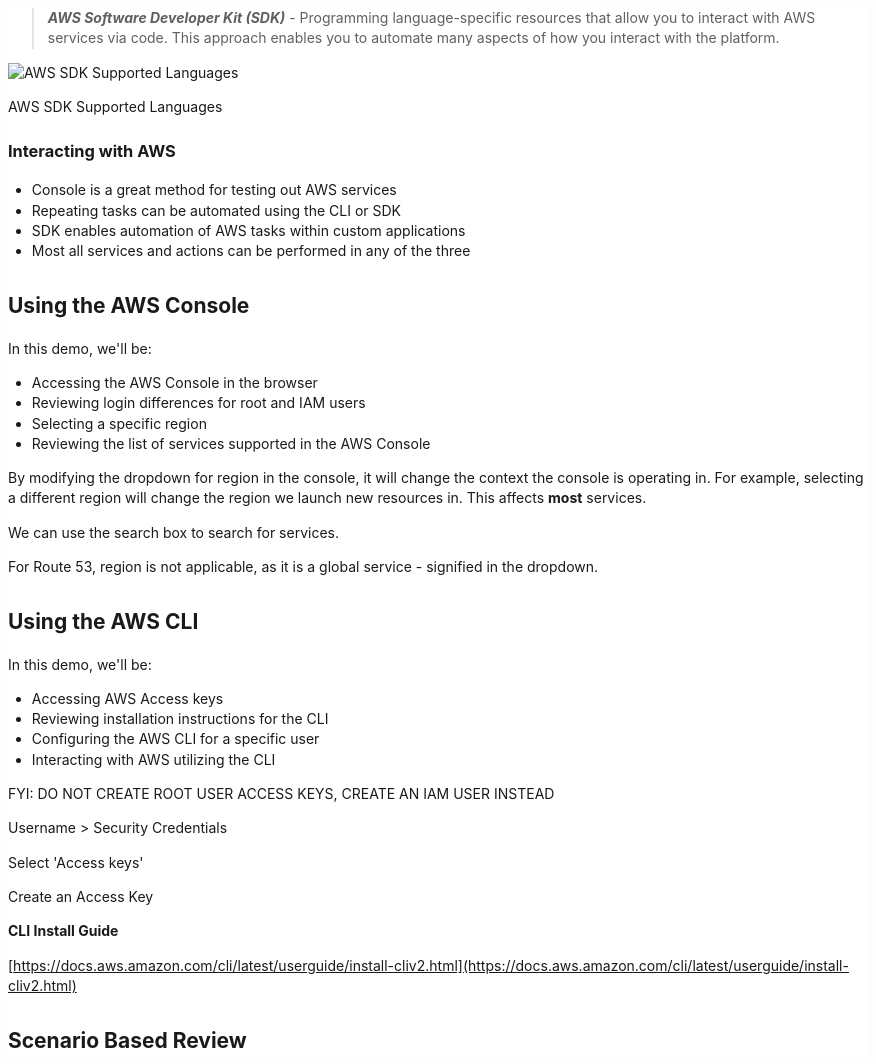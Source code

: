 > ***AWS Software Developer Kit (SDK)*** - Programming language-specific resources that allow you to interact with AWS services via code. This approach enables you to automate many aspects of how you interact with the platform.
> 

![AWS SDK Supported Languages](Understanding%20AWS%20Core%20Services%2029f55b24d27946dab38fbf3ba6199c6a/Untitled%201.png)

AWS SDK Supported Languages

### Interacting with AWS

- Console is a great method for testing out AWS services
- Repeating tasks can be automated using the CLI or SDK
- SDK enables automation of AWS tasks within custom applications
- Most all services and actions can be performed in any of the three

## Using the AWS Console

In this demo, we'll be:

- Accessing the AWS Console in the browser
- Reviewing login differences for root and IAM users
- Selecting a specific region
- Reviewing the list of services supported in the AWS Console

By modifying the dropdown for region in the console, it will change the context the console is operating in. For example, selecting a different region will change the region we launch new resources in. This affects **most** services. 

We can use the search box to search for services.

For Route 53, region is not applicable, as it is a global service - signified in the dropdown. 

## Using the AWS CLI

In this demo, we'll be:

- Accessing AWS Access keys
- Reviewing installation instructions for the CLI
- Configuring the AWS CLI for a specific user
- Interacting with AWS utilizing the CLI

FYI: DO NOT CREATE ROOT USER ACCESS KEYS, CREATE AN IAM USER INSTEAD

Username > Security Credentials

Select 'Access keys'

Create an Access Key

**CLI Install Guide**

[https://docs.aws.amazon.com/cli/latest/userguide/install-cliv2.html](https://docs.aws.amazon.com/cli/latest/userguide/install-cliv2.html)

## Scenario Based Review
